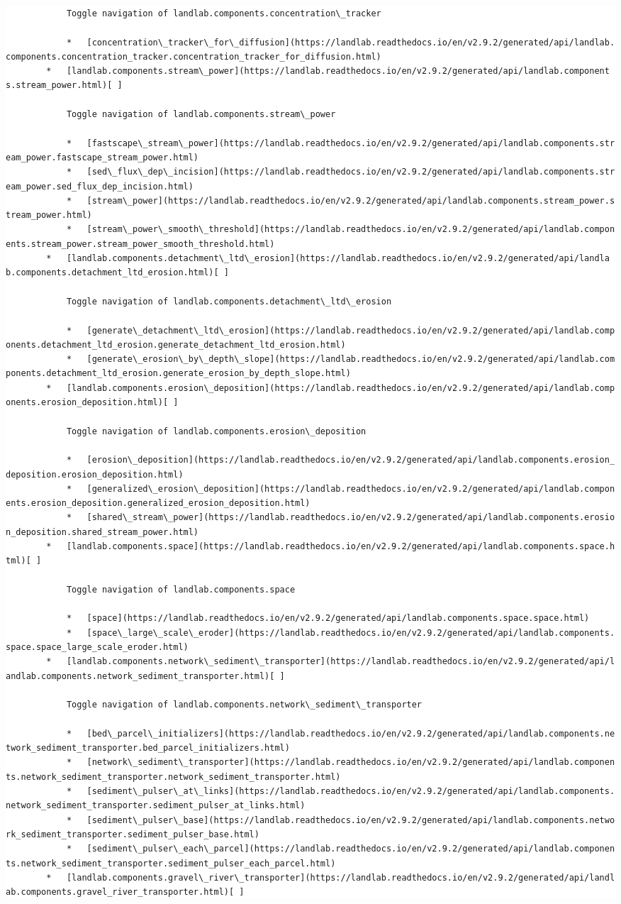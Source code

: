                 Toggle navigation of landlab.components.concentration\_tracker
                
                *   [concentration\_tracker\_for\_diffusion](https://landlab.readthedocs.io/en/v2.9.2/generated/api/landlab.components.concentration_tracker.concentration_tracker_for_diffusion.html)
            *   [landlab.components.stream\_power](https://landlab.readthedocs.io/en/v2.9.2/generated/api/landlab.components.stream_power.html)[ ] 
                
                Toggle navigation of landlab.components.stream\_power
                
                *   [fastscape\_stream\_power](https://landlab.readthedocs.io/en/v2.9.2/generated/api/landlab.components.stream_power.fastscape_stream_power.html)
                *   [sed\_flux\_dep\_incision](https://landlab.readthedocs.io/en/v2.9.2/generated/api/landlab.components.stream_power.sed_flux_dep_incision.html)
                *   [stream\_power](https://landlab.readthedocs.io/en/v2.9.2/generated/api/landlab.components.stream_power.stream_power.html)
                *   [stream\_power\_smooth\_threshold](https://landlab.readthedocs.io/en/v2.9.2/generated/api/landlab.components.stream_power.stream_power_smooth_threshold.html)
            *   [landlab.components.detachment\_ltd\_erosion](https://landlab.readthedocs.io/en/v2.9.2/generated/api/landlab.components.detachment_ltd_erosion.html)[ ] 
                
                Toggle navigation of landlab.components.detachment\_ltd\_erosion
                
                *   [generate\_detachment\_ltd\_erosion](https://landlab.readthedocs.io/en/v2.9.2/generated/api/landlab.components.detachment_ltd_erosion.generate_detachment_ltd_erosion.html)
                *   [generate\_erosion\_by\_depth\_slope](https://landlab.readthedocs.io/en/v2.9.2/generated/api/landlab.components.detachment_ltd_erosion.generate_erosion_by_depth_slope.html)
            *   [landlab.components.erosion\_deposition](https://landlab.readthedocs.io/en/v2.9.2/generated/api/landlab.components.erosion_deposition.html)[ ] 
                
                Toggle navigation of landlab.components.erosion\_deposition
                
                *   [erosion\_deposition](https://landlab.readthedocs.io/en/v2.9.2/generated/api/landlab.components.erosion_deposition.erosion_deposition.html)
                *   [generalized\_erosion\_deposition](https://landlab.readthedocs.io/en/v2.9.2/generated/api/landlab.components.erosion_deposition.generalized_erosion_deposition.html)
                *   [shared\_stream\_power](https://landlab.readthedocs.io/en/v2.9.2/generated/api/landlab.components.erosion_deposition.shared_stream_power.html)
            *   [landlab.components.space](https://landlab.readthedocs.io/en/v2.9.2/generated/api/landlab.components.space.html)[ ] 
                
                Toggle navigation of landlab.components.space
                
                *   [space](https://landlab.readthedocs.io/en/v2.9.2/generated/api/landlab.components.space.space.html)
                *   [space\_large\_scale\_eroder](https://landlab.readthedocs.io/en/v2.9.2/generated/api/landlab.components.space.space_large_scale_eroder.html)
            *   [landlab.components.network\_sediment\_transporter](https://landlab.readthedocs.io/en/v2.9.2/generated/api/landlab.components.network_sediment_transporter.html)[ ] 
                
                Toggle navigation of landlab.components.network\_sediment\_transporter
                
                *   [bed\_parcel\_initializers](https://landlab.readthedocs.io/en/v2.9.2/generated/api/landlab.components.network_sediment_transporter.bed_parcel_initializers.html)
                *   [network\_sediment\_transporter](https://landlab.readthedocs.io/en/v2.9.2/generated/api/landlab.components.network_sediment_transporter.network_sediment_transporter.html)
                *   [sediment\_pulser\_at\_links](https://landlab.readthedocs.io/en/v2.9.2/generated/api/landlab.components.network_sediment_transporter.sediment_pulser_at_links.html)
                *   [sediment\_pulser\_base](https://landlab.readthedocs.io/en/v2.9.2/generated/api/landlab.components.network_sediment_transporter.sediment_pulser_base.html)
                *   [sediment\_pulser\_each\_parcel](https://landlab.readthedocs.io/en/v2.9.2/generated/api/landlab.components.network_sediment_transporter.sediment_pulser_each_parcel.html)
            *   [landlab.components.gravel\_river\_transporter](https://landlab.readthedocs.io/en/v2.9.2/generated/api/landlab.components.gravel_river_transporter.html)[ ] 
                